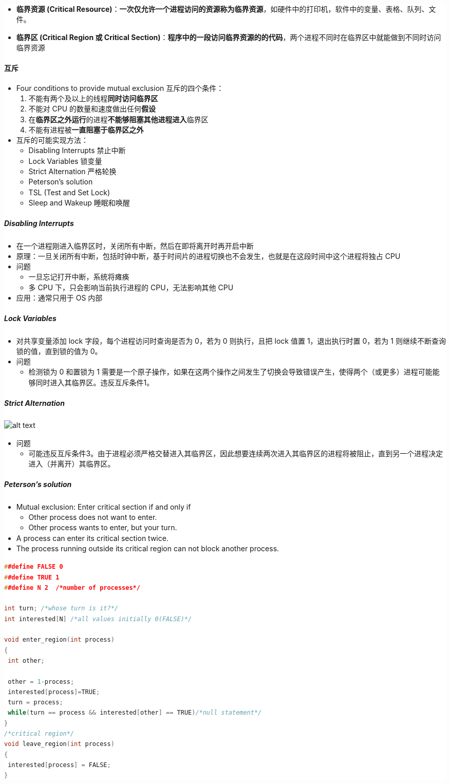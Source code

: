 - **临界资源 (Critical Resource)**：**一次仅允许一个进程访问的资源称为临界资源**，如硬件中的打印机，软件中的变量、表格、队列、文件。

- **临界区 (Critical Region 或 Critical Section)**：**程序中的一段访问临界资源的的代码**，两个进程不同时在临界区中就能做到不同时访问临界资源

#### 互斥
- Four conditions to provide mutual exclusion 互斥的四个条件：
    1. 不能有两个及以上的线程**同时访问临界区**
    2. 不能对 CPU 的数量和速度做出任何**假设**
    3. 在**临界区之外运行**的进程**不能够阻塞其他进程进入**临界区
    4. 不能有进程被**一直阻塞于临界区之外**
- 互斥的可能实现方法：
    - Disabling Interrupts 禁止中断
    - Lock Variables 锁变量
    - Strict Alternation 严格轮换
    - Peterson’s solution 
    - TSL (Test and Set Lock) 
    - Sleep and Wakeup 睡眠和唤醒
##### Disabling Interrupts
- 在一个进程刚进入临界区时，关闭所有中断，然后在即将离开时再开启中断
- 原理：一旦关闭所有中断，包括时钟中断，基于时间片的进程切换也不会发生，也就是在这段时间中这个进程将独占 CPU
- 问题
    - 一旦忘记打开中断，系统将瘫痪
    - 多 CPU 下，只会影响当前执行进程的 CPU，无法影响其他 CPU
- 应用：通常只用于 OS 内部
##### Lock Variables
- 对共享变量添加 lock 字段，每个进程访问时查询是否为 0，若为 0 则执行，且把 lock 值置 1，退出执行时置 0，若为 1 则继续不断查询锁的值，直到锁的值为 0。
- 问题
    - 检测锁为 0 和置锁为 1 需要是一个原子操作，如果在这两个操作之间发生了切换会导致错误产生，使得两个（或更多）进程可能能够同时进入其临界区。违反互斥条件1。
##### Strict Alternation
![alt text](https://github.com/val213/val213.github.io/blob/hexo_source/source/_posts/../image/image-44.png?raw=true?raw=true)
- 问题
    - 可能违反互斥条件3。由于进程必须严格交替进入其临界区，因此想要连续两次进入其临界区的进程将被阻止，直到另一个进程决定进入（并离开）其临界区。
##### Peterson’s solution
- Mutual exclusion: Enter critical section if and only if 
    - Other process does not want to enter. 
    - Other process wants to enter, but your turn.
- A process can enter its critical section twice.
- The process running outside its critical region can not block another process.
```C
##define FALSE 0
##define TRUE 1
##define N 2  /*number of processes*/

int turn; /*whose turn is it?*/
int interested[N] /*all values initially 0(FALSE)*/

void enter_region(int process)
{
 int other;

 other = 1-process;
 interested[process]=TRUE;
 turn = process;
 while(turn == process && interested[other] == TRUE)/*null statement*/
}
/*critical region*/
void leave_region(int process)
{
 interested[process] = FALSE;
}
```
